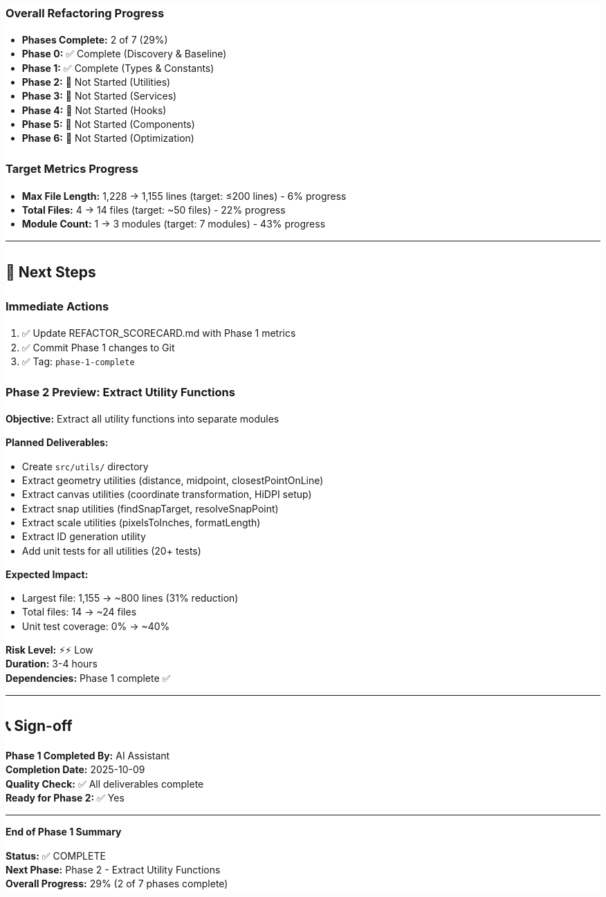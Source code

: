 ### Overall Refactoring Progress
- **Phases Complete:** 2 of 7 (29%)
- **Phase 0:** ✅ Complete (Discovery & Baseline)
- **Phase 1:** ✅ Complete (Types & Constants)
- **Phase 2:** 🔴 Not Started (Utilities)
- **Phase 3:** 🔴 Not Started (Services)
- **Phase 4:** 🔴 Not Started (Hooks)
- **Phase 5:** 🔴 Not Started (Components)
- **Phase 6:** 🔴 Not Started (Optimization)

### Target Metrics Progress
- **Max File Length:** 1,228 → 1,155 lines (target: ≤200 lines) - 6% progress
- **Total Files:** 4 → 14 files (target: ~50 files) - 22% progress
- **Module Count:** 1 → 3 modules (target: 7 modules) - 43% progress

---

## 🚀 Next Steps

### Immediate Actions
1. ✅ Update REFACTOR_SCORECARD.md with Phase 1 metrics
2. ✅ Commit Phase 1 changes to Git
3. ✅ Tag: `phase-1-complete`

### Phase 2 Preview: Extract Utility Functions

**Objective:** Extract all utility functions into separate modules

**Planned Deliverables:**
- Create `src/utils/` directory
- Extract geometry utilities (distance, midpoint, closestPointOnLine)
- Extract canvas utilities (coordinate transformation, HiDPI setup)
- Extract snap utilities (findSnapTarget, resolveSnapPoint)
- Extract scale utilities (pixelsToInches, formatLength)
- Extract ID generation utility
- Add unit tests for all utilities (20+ tests)

**Expected Impact:**
- Largest file: 1,155 → ~800 lines (31% reduction)
- Total files: 14 → ~24 files
- Unit test coverage: 0% → ~40%

**Risk Level:** ⚡⚡ Low  
**Duration:** 3-4 hours  
**Dependencies:** Phase 1 complete ✅

---

## 📞 Sign-off

**Phase 1 Completed By:** AI Assistant  
**Completion Date:** 2025-10-09  
**Quality Check:** ✅ All deliverables complete  
**Ready for Phase 2:** ✅ Yes

---

**End of Phase 1 Summary**

**Status:** ✅ COMPLETE  
**Next Phase:** Phase 2 - Extract Utility Functions  
**Overall Progress:** 29% (2 of 7 phases complete)

